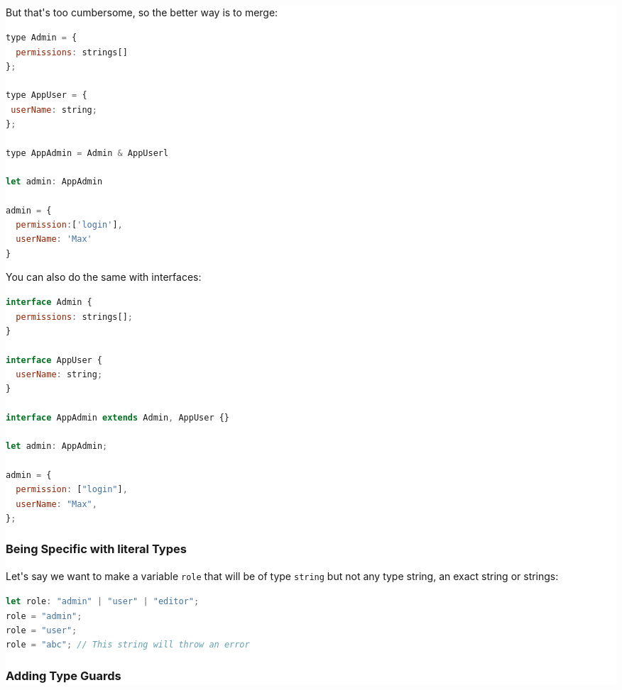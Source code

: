 But that's too cumbersome, so the better way is to merge:

```javaScript
type Admin = {
  permissions: strings[]
};

type AppUser = {
 userName: string;
};

type AppAdmin = Admin & AppUserl

let admin: AppAdmin

admin = {
  permission:['login'],
  userName: 'Max'
}
```

You can also do the same with interfaces:

```javascript
interface Admin {
  permissions: strings[];
}

interface AppUser {
  userName: string;
}

interface AppAdmin extends Admin, AppUser {}

let admin: AppAdmin;

admin = {
  permission: ["login"],
  userName: "Max",
};
```

### Being Specific with literal Types

Let's say we want to make a variable `role` that will be of type `string` but not any type string, an exact string or strings:

```javascript
let role: "admin" | "user" | "editor";
role = "admin";
role = "user";
role = "abc"; // This string will throw an error
```

### Adding Type Guards
